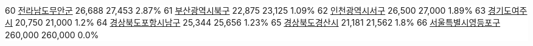  <tr class="item">
    <td>60</td>
    <td><a href="/apt/전라남도무안군">전라남도무안군</a></td>
    <td>26,688</td>
    <td>27,453</td>
    <td>2.87%</td>
  </tr>

  <tr class="item">
    <td>61</td>
    <td><a href="/apt/부산광역시북구">부산광역시북구</a></td>
    <td>22,875</td>
    <td>23,125</td>
    <td>1.09%</td>
  </tr>

  <tr class="item">
    <td>62</td>
    <td><a href="/apt/인천광역시서구">인천광역시서구</a></td>
    <td>26,500</td>
    <td>27,000</td>
    <td>1.89%</td>
  </tr>

  <tr class="item">
    <td>63</td>
    <td><a href="/apt/경기도여주시">경기도여주시</a></td>
    <td>20,750</td>
    <td>21,000</td>
    <td>1.2%</td>
  </tr>

  <tr class="item">
    <td>64</td>
    <td><a href="/apt/경상북도포항시남구">경상북도포항시남구</a></td>
    <td>25,344</td>
    <td>25,656</td>
    <td>1.23%</td>
  </tr>

  <tr class="item">
    <td>65</td>
    <td><a href="/apt/경상북도경산시">경상북도경산시</a></td>
    <td>21,181</td>
    <td>21,562</td>
    <td>1.8%</td>
  </tr>

  <tr class="item">
    <td>66</td>
    <td><a href="/apt/서울특별시영등포구">서울특별시영등포구</a></td>
    <td>260,000</td>
    <td>260,000</td>
    <td>0.0%</td>
  </tr>
